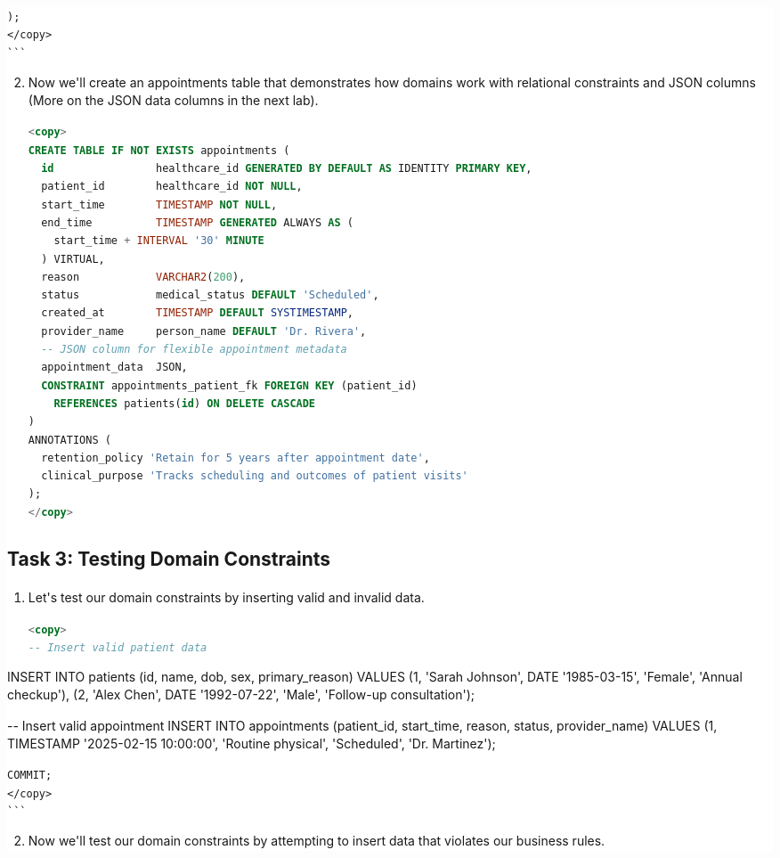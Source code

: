     );
    </copy>
    ```

2. Now we'll create an appointments table that demonstrates how domains work with relational constraints and JSON columns (More on the JSON data columns in the next lab).

    ```sql
    <copy>
    CREATE TABLE IF NOT EXISTS appointments (
      id                healthcare_id GENERATED BY DEFAULT AS IDENTITY PRIMARY KEY,
      patient_id        healthcare_id NOT NULL,
      start_time        TIMESTAMP NOT NULL,
      end_time          TIMESTAMP GENERATED ALWAYS AS (
        start_time + INTERVAL '30' MINUTE
      ) VIRTUAL,
      reason            VARCHAR2(200),
      status            medical_status DEFAULT 'Scheduled',
      created_at        TIMESTAMP DEFAULT SYSTIMESTAMP,
      provider_name     person_name DEFAULT 'Dr. Rivera',
      -- JSON column for flexible appointment metadata
      appointment_data  JSON,
      CONSTRAINT appointments_patient_fk FOREIGN KEY (patient_id) 
        REFERENCES patients(id) ON DELETE CASCADE
    )
    ANNOTATIONS (
      retention_policy 'Retain for 5 years after appointment date',
      clinical_purpose 'Tracks scheduling and outcomes of patient visits'
    );
    </copy>
    ```


## Task 3: Testing Domain Constraints

1. Let's test our domain constraints by inserting valid and invalid data.

    ```sql
    <copy>
    -- Insert valid patient data
  INSERT INTO patients (id, name, dob, sex, primary_reason) 
  VALUES (1, 'Sarah Johnson', DATE '1985-03-15', 'Female', 'Annual checkup'),
        (2, 'Alex Chen', DATE '1992-07-22', 'Male', 'Follow-up consultation');

  -- Insert valid appointment
  INSERT INTO appointments (patient_id, start_time, reason, status, provider_name)
  VALUES (1, TIMESTAMP '2025-02-15 10:00:00', 'Routine physical', 'Scheduled', 'Dr. Martinez');

    COMMIT;
    </copy>
    ```

2. Now we'll test our domain constraints by attempting to insert data that violates our business rules.
